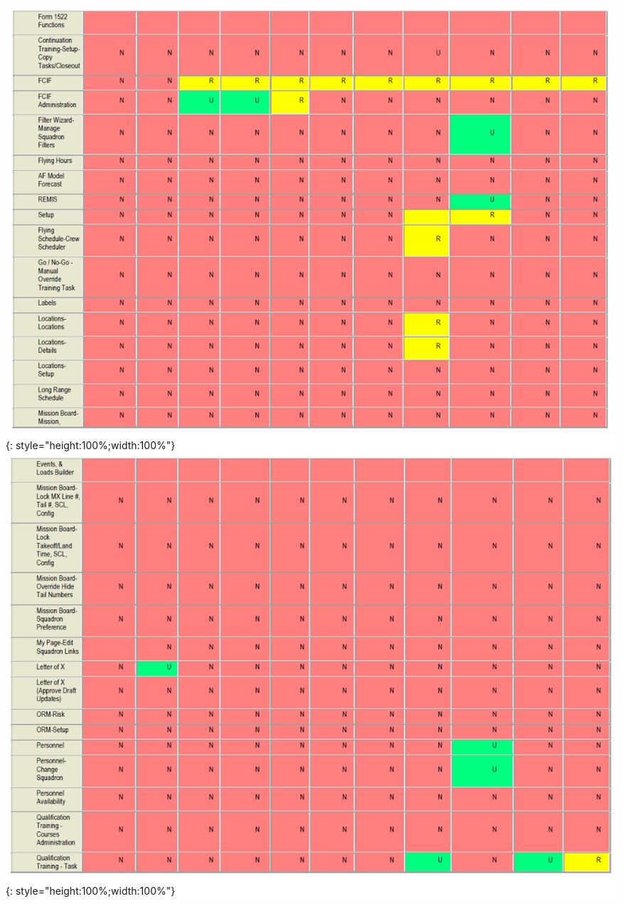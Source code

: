 ![binders](PEX/img/../../img/Setup/PM9.png){: style="height:100%;width:100%"}
![binders](PEX/img/../../img/Setup/PM10.png){: style="height:100%;width:100%"}